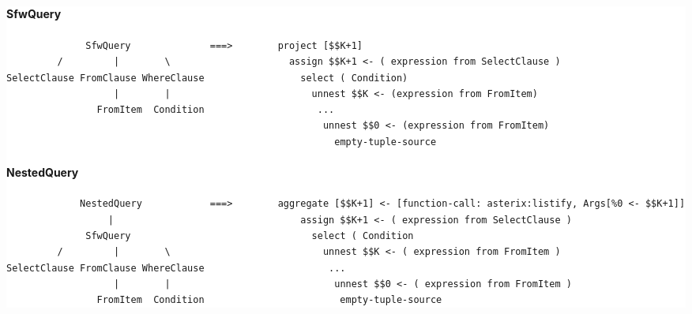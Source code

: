 #### SfwQuery

```
              SfwQuery              ===>        project [$$K+1]
         /         |        \                     assign $$K+1 <- ( expression from SelectClause )
SelectClause FromClause WhereClause                 select ( Condition)
                   |        |                         unnest $$K <- (expression from FromItem)  
                FromItem  Condition                    ...
                                                        unnest $$0 <- (expression from FromItem)
                                                          empty-tuple-source
```

#### NestedQuery

```
             NestedQuery            ===>        aggregate [$$K+1] <- [function-call: asterix:listify, Args[%0 <- $$K+1]]
                  |                                 assign $$K+1 <- ( expression from SelectClause )
              SfwQuery                                select ( Condition 
         /         |        \                           unnest $$K <- ( expression from FromItem )
SelectClause FromClause WhereClause                      ...
                   |        |                             unnest $$0 <- ( expression from FromItem )
                FromItem  Condition                        empty-tuple-source
```